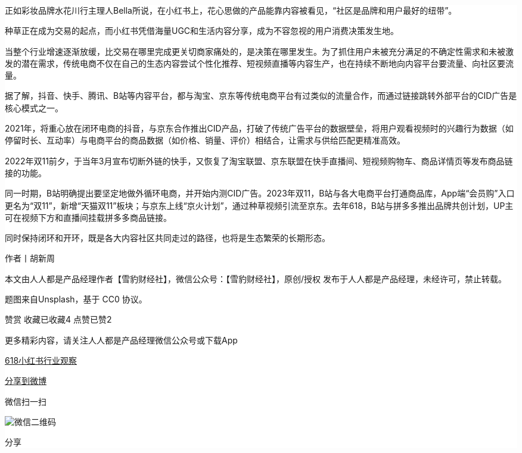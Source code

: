 正如彩妆品牌水花川行主理人Bella所说，在小红书上，花心思做的产品能靠内容被看见，“社区是品牌和用户最好的纽带”。

种草正在成为交易的起点，而小红书凭借海量UGC和生活内容分享，成为不容忽视的用户消费决策发生地。

当整个行业增速逐渐放缓，比交易在哪里完成更关切商家痛处的，是决策在哪里发生。为了抓住用户未被充分满足的不确定性需求和未被激发的潜在需求，传统电商不仅在自己的生态内容尝试个性化推荐、短视频直播等内容生产，也在持续不断地向内容平台要流量、向社区要流量。

据了解，抖音、快手、腾讯、B站等内容平台，都与淘宝、京东等传统电商平台有过类似的流量合作，而通过链接跳转外部平台的CID广告是核心模式之一。

2021年，将重心放在闭环电商的抖音，与京东合作推出CID产品，打破了传统广告平台的数据壁垒，将用户观看视频时的兴趣行为数据（如停留时长、互动率）与电商平台的商品数据（如价格、销量、评价）相结合，让需求与供给匹配更精准高效。

2022年双11前夕，于当年3月宣布切断外链的快手，又恢复了淘宝联盟、京东联盟在快手直播间、短视频购物车、商品详情页等发布商品链接的功能。

同一时期，B站明确提出要坚定地做外循环电商，并开始内测CID广告。2023年双11，B站与各大电商平台打通商品库，App端“会员购”入口更名为“双11”，新增“天猫双11”板块；与京东上线“京火计划”，通过种草视频引流至京东。去年618，B站与拼多多推出品牌共创计划，UP主可在视频下方和直播间挂载拼多多商品链接。

同时保持闭环和开环，既是各大内容社区共同走过的路径，也将是生态繁荣的长期形态。

作者丨胡新周

本文由人人都是产品经理作者【雪豹财经社】，微信公众号：【雪豹财经社】，原创/授权 发布于人人都是产品经理，未经许可，禁止转载。

题图来自Unsplash，基于 CC0 协议。

赞赏 收藏已收藏4 点赞已赞2

更多精彩内容，请关注人人都是产品经理微信公众号或下载App

[618](https://www.woshipm.com/tag/618)[小红书](https://www.woshipm.com/tag/%e5%b0%8f%e7%ba%a2%e4%b9%a6)[行业观察](https://www.woshipm.com/tag/%e8%a1%8c%e4%b8%9a%e8%a7%82%e5%af%9f)

[分享到微博](https://service.weibo.com/share/share.php?appkey=2775287854&title=没卷618，小红书电商在做什么？&url=https://www.woshipm.com/it/6223609.html&pic=https://image.woshipm.com/2024/05/21/bca10b62-1718-11ef-b3fd-00163e142b65.png)

微信扫一扫

![微信二维码](https://api.pwmqr.com/qrcode/create/?url=https://www.woshipm.com/it/6223609.html)

分享